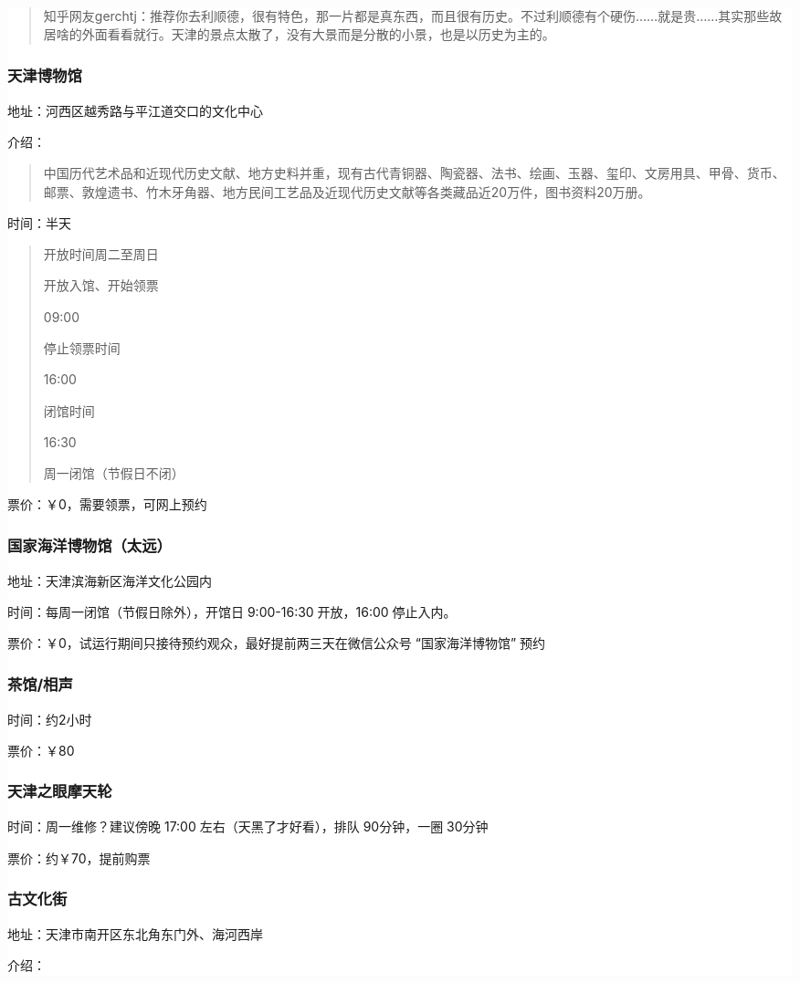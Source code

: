 > 知乎网友gerchtj：推荐你去利顺德，很有特色，那一片都是真东西，而且很有历史。不过利顺德有个硬伤……就是贵……其实那些故居啥的外面看看就行。天津的景点太散了，没有大景而是分散的小景，也是以历史为主的。

### 天津博物馆

地址：河西区越秀路与平江道交口的文化中心

介绍：

> 中国历代艺术品和近现代历史文献、地方史料并重，现有古代青铜器、陶瓷器、法书、绘画、玉器、玺印、文房用具、甲骨、货币、邮票、敦煌遗书、竹木牙角器、地方民间工艺品及近现代历史文献等各类藏品近20万件，图书资料20万册。

时间：半天

> 开放时间周二至周日
>
> 开放入馆、开始领票
>
> 09:00
>
> 停止领票时间
>
> 16:00
>
> 闭馆时间
>
> 16:30
>
> 周一闭馆（节假日不闭）

票价：￥0，需要领票，可网上预约

### 国家海洋博物馆（太远）

地址：天津滨海新区海洋文化公园内

时间：每周一闭馆（节假日除外），开馆日 9:00-16:30 开放，16:00 停止入内。

票价：￥0，试运行期间只接待预约观众，最好提前两三天在微信公众号 “国家海洋博物馆” 预约

### 茶馆/相声

时间：约2小时

票价：￥80

### 天津之眼摩天轮

时间：周一维修？建议傍晚 17:00 左右（天黑了才好看），排队 90分钟，一圈 30分钟

票价：约￥70，提前购票

### 古文化街

地址：天津市南开区东北角东门外、海河西岸

介绍：
